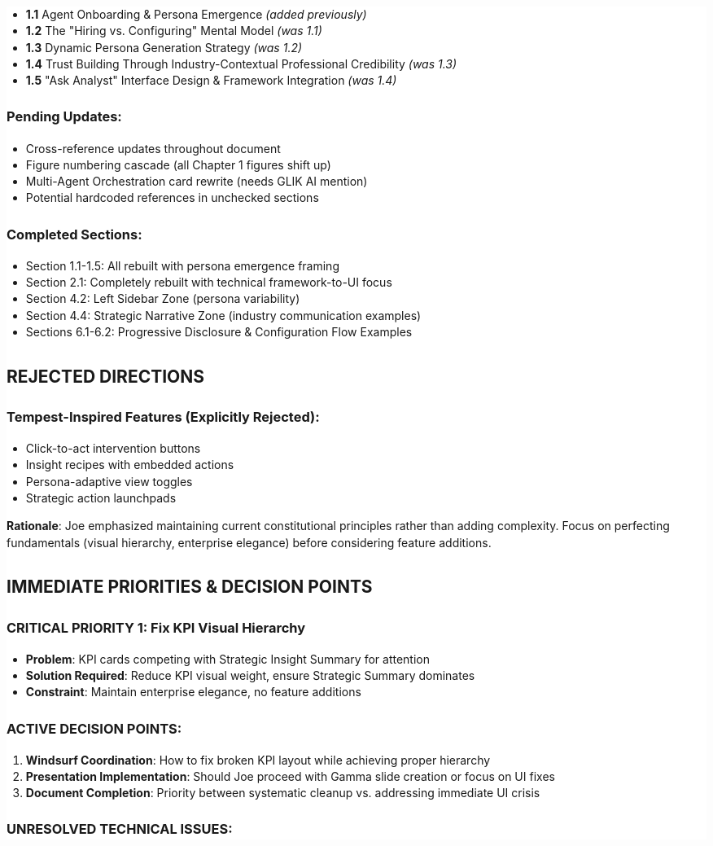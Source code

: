 - **1.1** Agent Onboarding & Persona Emergence _(added previously)_
- **1.2** The "Hiring vs. Configuring" Mental Model _(was 1.1)_
- **1.3** Dynamic Persona Generation Strategy _(was 1.2)_
- **1.4** Trust Building Through Industry-Contextual Professional Credibility _(was 1.3)_
- **1.5** "Ask Analyst" Interface Design & Framework Integration _(was 1.4)_

### **Pending Updates:**

- Cross-reference updates throughout document
- Figure numbering cascade (all Chapter 1 figures shift up)
- Multi-Agent Orchestration card rewrite (needs GLIK AI mention)
- Potential hardcoded references in unchecked sections

### **Completed Sections:**

- Section 1.1-1.5: All rebuilt with persona emergence framing
- Section 2.1: Completely rebuilt with technical framework-to-UI focus
- Section 4.2: Left Sidebar Zone (persona variability)
- Section 4.4: Strategic Narrative Zone (industry communication examples)
- Sections 6.1-6.2: Progressive Disclosure & Configuration Flow Examples

## REJECTED DIRECTIONS

### **Tempest-Inspired Features (Explicitly Rejected):**

- Click-to-act intervention buttons
- Insight recipes with embedded actions
- Persona-adaptive view toggles
- Strategic action launchpads

**Rationale**: Joe emphasized maintaining current constitutional principles rather than adding complexity. Focus on perfecting fundamentals (visual hierarchy, enterprise elegance) before considering feature additions.

## IMMEDIATE PRIORITIES & DECISION POINTS

### **CRITICAL PRIORITY 1: Fix KPI Visual Hierarchy**

- **Problem**: KPI cards competing with Strategic Insight Summary for attention
- **Solution Required**: Reduce KPI visual weight, ensure Strategic Summary dominates
- **Constraint**: Maintain enterprise elegance, no feature additions

### **ACTIVE DECISION POINTS:**

1. **Windsurf Coordination**: How to fix broken KPI layout while achieving proper hierarchy
2. **Presentation Implementation**: Should Joe proceed with Gamma slide creation or focus on UI fixes
3. **Document Completion**: Priority between systematic cleanup vs. addressing immediate UI crisis

### **UNRESOLVED TECHNICAL ISSUES:**
